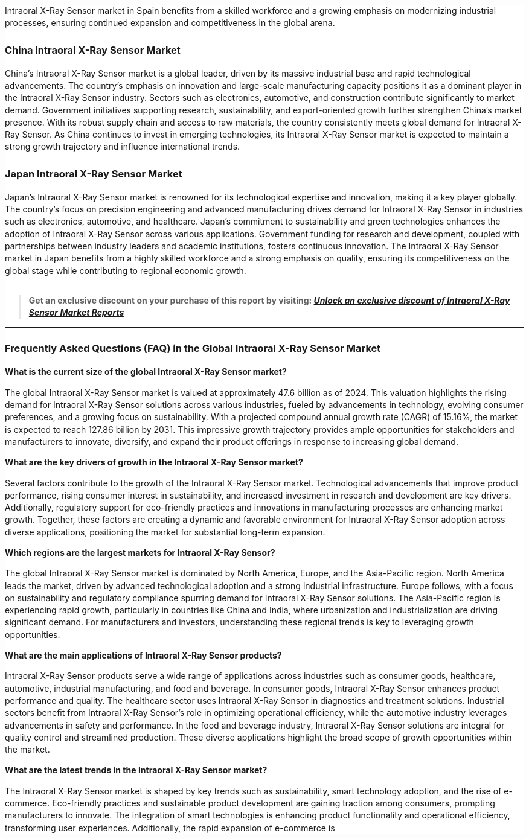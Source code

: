 Intraoral X-Ray Sensor market in Spain benefits from a skilled workforce and a growing emphasis on modernizing industrial processes, ensuring continued expansion and competitiveness in the global arena.</p><h3>China Intraoral X-Ray Sensor Market</h3><p>China&rsquo;s Intraoral X-Ray Sensor market is a global leader, driven by its massive industrial base and rapid technological advancements. The country&rsquo;s emphasis on innovation and large-scale manufacturing capacity positions it as a dominant player in the Intraoral X-Ray Sensor industry. Sectors such as electronics, automotive, and construction contribute significantly to market demand. Government initiatives supporting research, sustainability, and export-oriented growth further strengthen China&rsquo;s market presence. With its robust supply chain and access to raw materials, the country consistently meets global demand for Intraoral X-Ray Sensor. As China continues to invest in emerging technologies, its Intraoral X-Ray Sensor market is expected to maintain a strong growth trajectory and influence international trends.</p><h3>Japan Intraoral X-Ray Sensor Market</h3><p>Japan&rsquo;s Intraoral X-Ray Sensor market is renowned for its technological expertise and innovation, making it a key player globally. The country&rsquo;s focus on precision engineering and advanced manufacturing drives demand for Intraoral X-Ray Sensor in industries such as electronics, automotive, and healthcare. Japan&rsquo;s commitment to sustainability and green technologies enhances the adoption of Intraoral X-Ray Sensor across various applications. Government funding for research and development, coupled with partnerships between industry leaders and academic institutions, fosters continuous innovation. The Intraoral X-Ray Sensor market in Japan benefits from a highly skilled workforce and a strong emphasis on quality, ensuring its competitiveness on the global stage while contributing to regional economic growth.</p><hr /><blockquote><p><strong>Get an exclusive discount on your purchase of this report by visiting: <em><a href="://marketresearchpulse.com/ask-for-discount/29362?utm_source=Github&amp;utm_medium=0111">Unlock an exclusive discount of Intraoral X-Ray Sensor Market Reports</a></em>&nbsp;</strong></p></blockquote><hr /><h3>Frequently Asked Questions (FAQ) in the Global Intraoral X-Ray Sensor Market</h3><p><strong>What is the current size of the global Intraoral X-Ray Sensor market?</strong></p><p>The global Intraoral X-Ray Sensor market is valued at approximately 47.6 billion as of 2024. This valuation highlights the rising demand for Intraoral X-Ray Sensor solutions across various industries, fueled by advancements in technology, evolving consumer preferences, and a growing focus on sustainability. With a projected compound annual growth rate (CAGR) of 15.16%, the market is expected to reach 127.86 billion by 2031. This impressive growth trajectory provides ample opportunities for stakeholders and manufacturers to innovate, diversify, and expand their product offerings in response to increasing global demand.</p><p><strong>What are the key drivers of growth in the Intraoral X-Ray Sensor market?</strong></p><p>Several factors contribute to the growth of the Intraoral X-Ray Sensor market. Technological advancements that improve product performance, rising consumer interest in sustainability, and increased investment in research and development are key drivers. Additionally, regulatory support for eco-friendly practices and innovations in manufacturing processes are enhancing market growth. Together, these factors are creating a dynamic and favorable environment for Intraoral X-Ray Sensor adoption across diverse applications, positioning the market for substantial long-term expansion.</p><p><strong>Which regions are the largest markets for Intraoral X-Ray Sensor?</strong></p><p>The global Intraoral X-Ray Sensor market is dominated by North America, Europe, and the Asia-Pacific region. North America leads the market, driven by advanced technological adoption and a strong industrial infrastructure. Europe follows, with a focus on sustainability and regulatory compliance spurring demand for Intraoral X-Ray Sensor solutions. The Asia-Pacific region is experiencing rapid growth, particularly in countries like China and India, where urbanization and industrialization are driving significant demand. For manufacturers and investors, understanding these regional trends is key to leveraging growth opportunities.</p><p><strong>What are the main applications of Intraoral X-Ray Sensor products?</strong></p><p>Intraoral X-Ray Sensor products serve a wide range of applications across industries such as consumer goods, healthcare, automotive, industrial manufacturing, and food and beverage. In consumer goods, Intraoral X-Ray Sensor enhances product performance and quality. The healthcare sector uses Intraoral X-Ray Sensor in diagnostics and treatment solutions. Industrial sectors benefit from Intraoral X-Ray Sensor&rsquo;s role in optimizing operational efficiency, while the automotive industry leverages advancements in safety and performance. In the food and beverage industry, Intraoral X-Ray Sensor solutions are integral for quality control and streamlined production. These diverse applications highlight the broad scope of growth opportunities within the market.</p><p><strong>What are the latest trends in the Intraoral X-Ray Sensor market?</strong></p><p>The Intraoral X-Ray Sensor market is shaped by key trends such as sustainability, smart technology adoption, and the rise of e-commerce. Eco-friendly practices and sustainable product development are gaining traction among consumers, prompting manufacturers to innovate. The integration of smart technologies is enhancing product functionality and operational efficiency, transforming user experiences. Additionally, the rapid expansion of e-commerce is